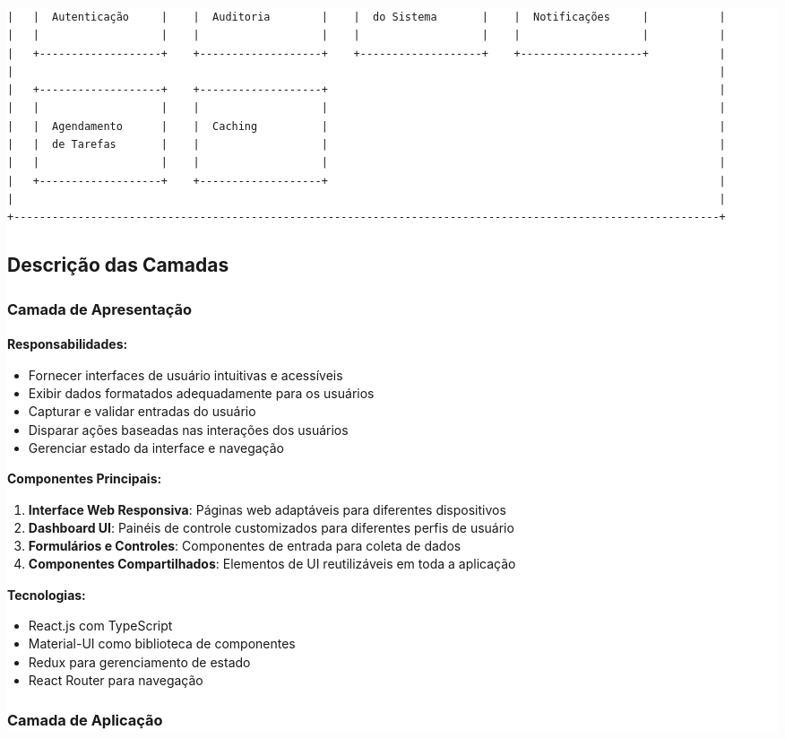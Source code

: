 ```
|   |  Autenticação     |    |  Auditoria        |    |  do Sistema       |    |  Notificações     |           |
|   |                   |    |                   |    |                   |    |                   |           |
|   +-------------------+    +-------------------+    +-------------------+    +-------------------+           |
|                                                                                                              |
|   +-------------------+    +-------------------+                                                             |
|   |                   |    |                   |                                                             |
|   |  Agendamento      |    |  Caching          |                                                             |
|   |  de Tarefas       |    |                   |                                                             |
|   |                   |    |                   |                                                             |
|   +-------------------+    +-------------------+                                                             |
|                                                                                                              |
+--------------------------------------------------------------------------------------------------------------+
```

## Descrição das Camadas

### Camada de Apresentação

**Responsabilidades:**
- Fornecer interfaces de usuário intuitivas e acessíveis
- Exibir dados formatados adequadamente para os usuários
- Capturar e validar entradas do usuário
- Disparar ações baseadas nas interações dos usuários
- Gerenciar estado da interface e navegação

**Componentes Principais:**
1. **Interface Web Responsiva**: Páginas web adaptáveis para diferentes dispositivos
2. **Dashboard UI**: Painéis de controle customizados para diferentes perfis de usuário
3. **Formulários e Controles**: Componentes de entrada para coleta de dados
4. **Componentes Compartilhados**: Elementos de UI reutilizáveis em toda a aplicação

**Tecnologias:**
- React.js com TypeScript
- Material-UI como biblioteca de componentes
- Redux para gerenciamento de estado
- React Router para navegação

### Camada de Aplicação
